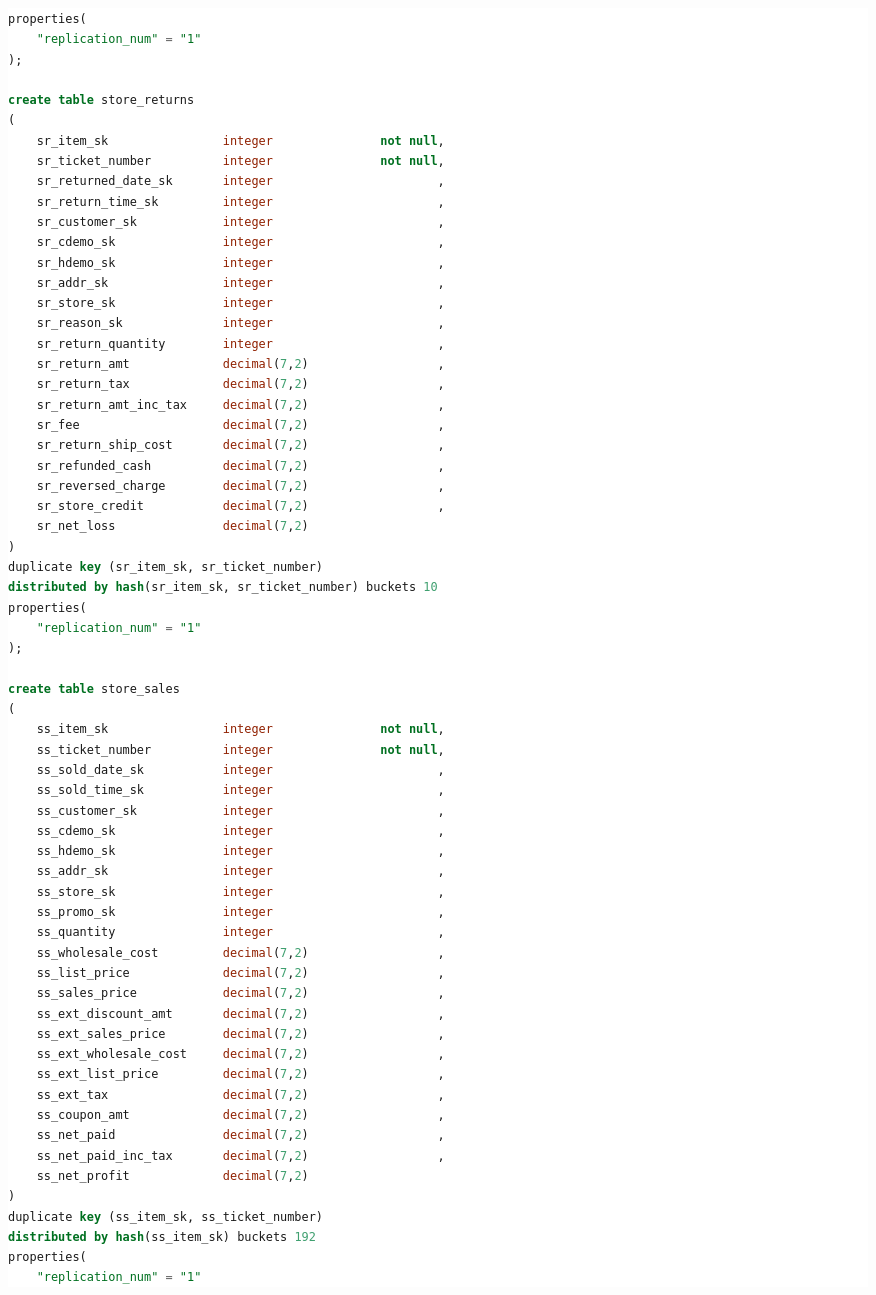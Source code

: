 ```SQL
properties(
    "replication_num" = "1"
);

create table store_returns
(
    sr_item_sk                integer               not null,
    sr_ticket_number          integer               not null,
    sr_returned_date_sk       integer                       ,
    sr_return_time_sk         integer                       ,
    sr_customer_sk            integer                       ,
    sr_cdemo_sk               integer                       ,
    sr_hdemo_sk               integer                       ,
    sr_addr_sk                integer                       ,
    sr_store_sk               integer                       ,
    sr_reason_sk              integer                       ,
    sr_return_quantity        integer                       ,
    sr_return_amt             decimal(7,2)                  ,
    sr_return_tax             decimal(7,2)                  ,
    sr_return_amt_inc_tax     decimal(7,2)                  ,
    sr_fee                    decimal(7,2)                  ,
    sr_return_ship_cost       decimal(7,2)                  ,
    sr_refunded_cash          decimal(7,2)                  ,
    sr_reversed_charge        decimal(7,2)                  ,
    sr_store_credit           decimal(7,2)                  ,
    sr_net_loss               decimal(7,2)
)
duplicate key (sr_item_sk, sr_ticket_number)
distributed by hash(sr_item_sk, sr_ticket_number) buckets 10
properties(
    "replication_num" = "1"
);

create table store_sales
(
    ss_item_sk                integer               not null,
    ss_ticket_number          integer               not null,
    ss_sold_date_sk           integer                       ,
    ss_sold_time_sk           integer                       ,
    ss_customer_sk            integer                       ,
    ss_cdemo_sk               integer                       ,
    ss_hdemo_sk               integer                       ,
    ss_addr_sk                integer                       ,
    ss_store_sk               integer                       ,
    ss_promo_sk               integer                       ,
    ss_quantity               integer                       ,
    ss_wholesale_cost         decimal(7,2)                  ,
    ss_list_price             decimal(7,2)                  ,
    ss_sales_price            decimal(7,2)                  ,
    ss_ext_discount_amt       decimal(7,2)                  ,
    ss_ext_sales_price        decimal(7,2)                  ,
    ss_ext_wholesale_cost     decimal(7,2)                  ,
    ss_ext_list_price         decimal(7,2)                  ,
    ss_ext_tax                decimal(7,2)                  ,
    ss_coupon_amt             decimal(7,2)                  ,
    ss_net_paid               decimal(7,2)                  ,
    ss_net_paid_inc_tax       decimal(7,2)                  ,
    ss_net_profit             decimal(7,2)
)
duplicate key (ss_item_sk, ss_ticket_number)
distributed by hash(ss_item_sk) buckets 192
properties(
    "replication_num" = "1"
```